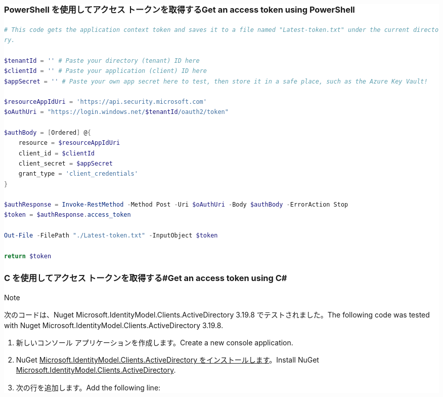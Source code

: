 ### <a name="get-an-access-token-using-powershell"></a><span data-ttu-id="2e3ba-170">PowerShell を使用してアクセス トークンを取得する</span><span class="sxs-lookup"><span data-stu-id="2e3ba-170">Get an access token using PowerShell</span></span>

```PowerShell
# This code gets the application context token and saves it to a file named "Latest-token.txt" under the current directory.

$tenantId = '' # Paste your directory (tenant) ID here
$clientId = '' # Paste your application (client) ID here
$appSecret = '' # Paste your own app secret here to test, then store it in a safe place, such as the Azure Key Vault!

$resourceAppIdUri = 'https://api.security.microsoft.com'
$oAuthUri = "https://login.windows.net/$tenantId/oauth2/token"

$authBody = [Ordered] @{
    resource = $resourceAppIdUri
    client_id = $clientId
    client_secret = $appSecret
    grant_type = 'client_credentials'
}

$authResponse = Invoke-RestMethod -Method Post -Uri $oAuthUri -Body $authBody -ErrorAction Stop
$token = $authResponse.access_token

Out-File -FilePath "./Latest-token.txt" -InputObject $token

return $token
```

### <a name="get-an-access-token-using-c"></a><span data-ttu-id="2e3ba-171">C を使用してアクセス トークンを取得する\#</span><span class="sxs-lookup"><span data-stu-id="2e3ba-171">Get an access token using C\#</span></span>

> [!NOTE]
> <span data-ttu-id="2e3ba-172">次のコードは、Nuget Microsoft.IdentityModel.Clients.ActiveDirectory 3.19.8 でテストされました。</span><span class="sxs-lookup"><span data-stu-id="2e3ba-172">The following code was tested with Nuget Microsoft.IdentityModel.Clients.ActiveDirectory 3.19.8.</span></span>

1. <span data-ttu-id="2e3ba-173">新しいコンソール アプリケーションを作成します。</span><span class="sxs-lookup"><span data-stu-id="2e3ba-173">Create a new console application.</span></span>

1. <span data-ttu-id="2e3ba-174">NuGet [Microsoft.IdentityModel.Clients.ActiveDirectory をインストールします](https://www.nuget.org/packages/Microsoft.IdentityModel.Clients.ActiveDirectory/)。</span><span class="sxs-lookup"><span data-stu-id="2e3ba-174">Install NuGet [Microsoft.IdentityModel.Clients.ActiveDirectory](https://www.nuget.org/packages/Microsoft.IdentityModel.Clients.ActiveDirectory/).</span></span>

1. <span data-ttu-id="2e3ba-175">次の行を追加します。</span><span class="sxs-lookup"><span data-stu-id="2e3ba-175">Add the following line:</span></span>
